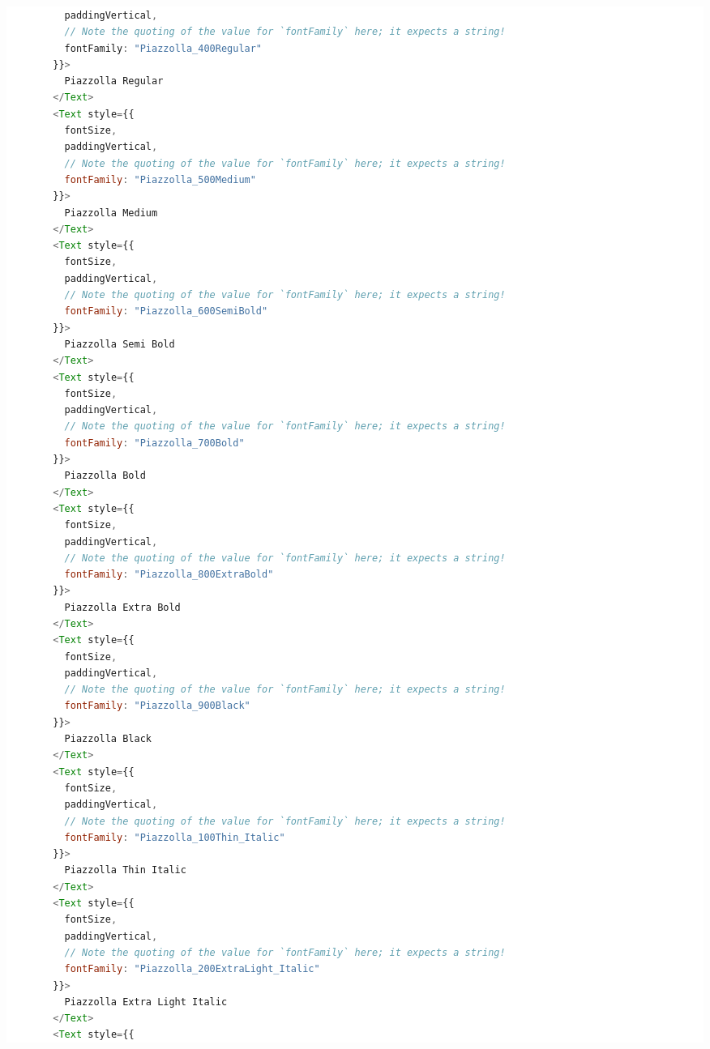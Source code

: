 ```js
          paddingVertical,
          // Note the quoting of the value for `fontFamily` here; it expects a string!
          fontFamily: "Piazzolla_400Regular"
        }}>
          Piazzolla Regular
        </Text>
        <Text style={{
          fontSize,
          paddingVertical,
          // Note the quoting of the value for `fontFamily` here; it expects a string!
          fontFamily: "Piazzolla_500Medium"
        }}>
          Piazzolla Medium
        </Text>
        <Text style={{
          fontSize,
          paddingVertical,
          // Note the quoting of the value for `fontFamily` here; it expects a string!
          fontFamily: "Piazzolla_600SemiBold"
        }}>
          Piazzolla Semi Bold
        </Text>
        <Text style={{
          fontSize,
          paddingVertical,
          // Note the quoting of the value for `fontFamily` here; it expects a string!
          fontFamily: "Piazzolla_700Bold"
        }}>
          Piazzolla Bold
        </Text>
        <Text style={{
          fontSize,
          paddingVertical,
          // Note the quoting of the value for `fontFamily` here; it expects a string!
          fontFamily: "Piazzolla_800ExtraBold"
        }}>
          Piazzolla Extra Bold
        </Text>
        <Text style={{
          fontSize,
          paddingVertical,
          // Note the quoting of the value for `fontFamily` here; it expects a string!
          fontFamily: "Piazzolla_900Black"
        }}>
          Piazzolla Black
        </Text>
        <Text style={{
          fontSize,
          paddingVertical,
          // Note the quoting of the value for `fontFamily` here; it expects a string!
          fontFamily: "Piazzolla_100Thin_Italic"
        }}>
          Piazzolla Thin Italic
        </Text>
        <Text style={{
          fontSize,
          paddingVertical,
          // Note the quoting of the value for `fontFamily` here; it expects a string!
          fontFamily: "Piazzolla_200ExtraLight_Italic"
        }}>
          Piazzolla Extra Light Italic
        </Text>
        <Text style={{
```